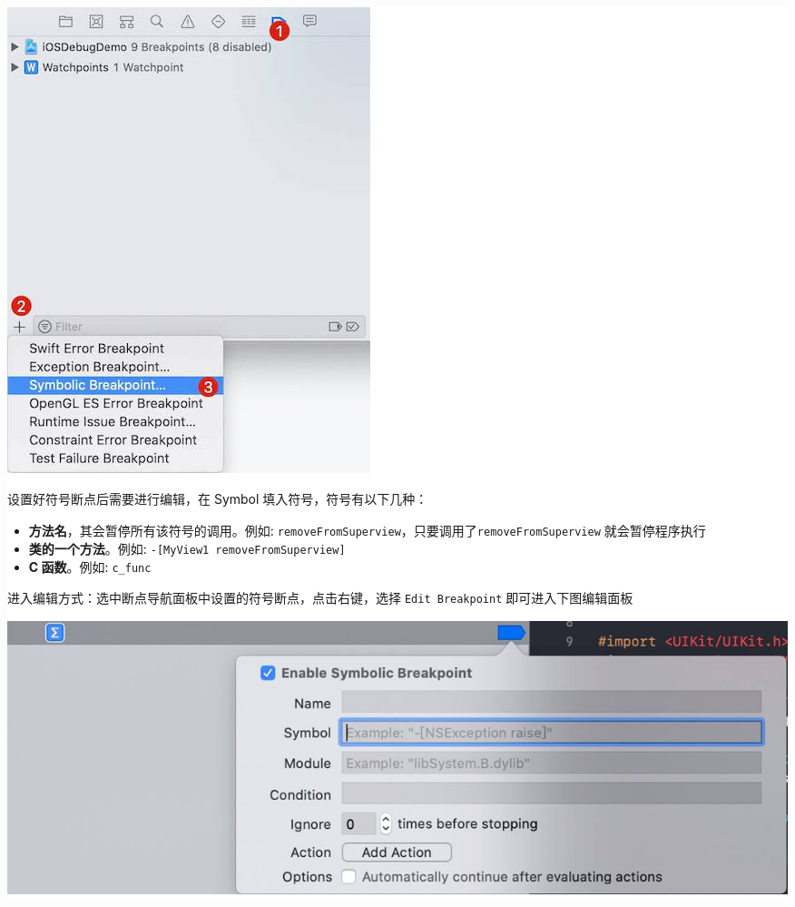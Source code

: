 <img src="../imgs/symbolic_creat.jpg">

设置好符号断点后需要进行编辑，在 Symbol 填入符号，符号有以下几种：

- **方法名**，其会暂停所有该符号的调用。例如: `removeFromSuperview`，只要调用了`removeFromSuperview` 就会暂停程序执行
- **类的一个方法**。例如: `-[MyView1 removeFromSuperview]`
- **C 函数**。例如: `c_func`

进入编辑方式：选中断点导航面板中设置的符号断点，点击右键，选择 `Edit Breakpoint` 即可进入下图编辑面板

<img src="../imgs/symbolic_edit.jpg">
